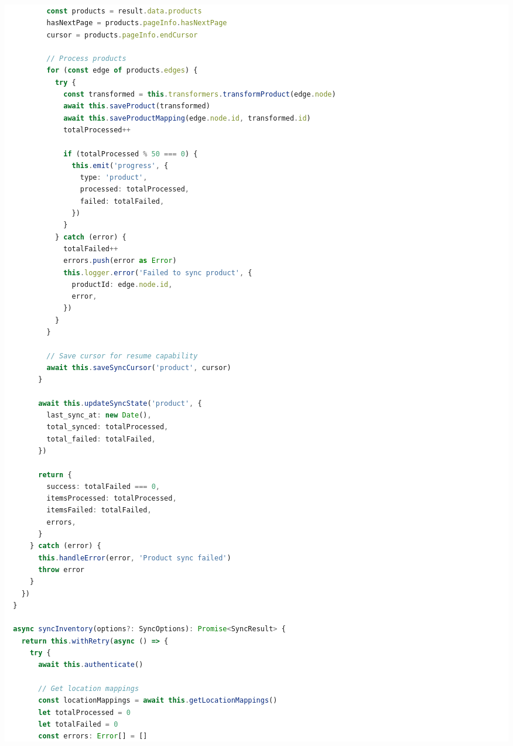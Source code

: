 ```typescript
          const products = result.data.products
          hasNextPage = products.pageInfo.hasNextPage
          cursor = products.pageInfo.endCursor

          // Process products
          for (const edge of products.edges) {
            try {
              const transformed = this.transformers.transformProduct(edge.node)
              await this.saveProduct(transformed)
              await this.saveProductMapping(edge.node.id, transformed.id)
              totalProcessed++

              if (totalProcessed % 50 === 0) {
                this.emit('progress', {
                  type: 'product',
                  processed: totalProcessed,
                  failed: totalFailed,
                })
              }
            } catch (error) {
              totalFailed++
              errors.push(error as Error)
              this.logger.error('Failed to sync product', {
                productId: edge.node.id,
                error,
              })
            }
          }

          // Save cursor for resume capability
          await this.saveSyncCursor('product', cursor)
        }

        await this.updateSyncState('product', {
          last_sync_at: new Date(),
          total_synced: totalProcessed,
          total_failed: totalFailed,
        })

        return {
          success: totalFailed === 0,
          itemsProcessed: totalProcessed,
          itemsFailed: totalFailed,
          errors,
        }
      } catch (error) {
        this.handleError(error, 'Product sync failed')
        throw error
      }
    })
  }

  async syncInventory(options?: SyncOptions): Promise<SyncResult> {
    return this.withRetry(async () => {
      try {
        await this.authenticate()

        // Get location mappings
        const locationMappings = await this.getLocationMappings()
        let totalProcessed = 0
        let totalFailed = 0
        const errors: Error[] = []

```